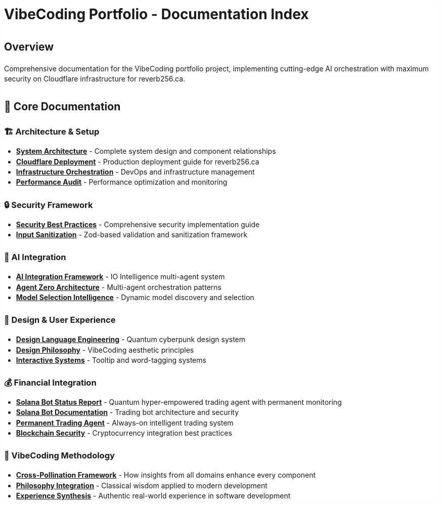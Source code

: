# VibeCoding Portfolio - Documentation Index

## Overview
Comprehensive documentation for the VibeCoding portfolio project, implementing cutting-edge AI orchestration with maximum security on Cloudflare infrastructure for reverb256.ca.

## 📁 Core Documentation

### 🏗️ Architecture & Setup
- **[System Architecture](./SYSTEM_ARCHITECTURE.md)** - Complete system design and component relationships
- **[Cloudflare Deployment](./CLOUDFLARE_DEPLOYMENT.md)** - Production deployment guide for reverb256.ca
- **[Infrastructure Orchestration](./INFRASTRUCTURE_ORCHESTRATION.md)** - DevOps and infrastructure management
- **[Performance Audit](./PERFORMANCE_AUDIT.md)** - Performance optimization and monitoring

### 🔒 Security Framework
- **[Security Best Practices](./SECURITY_BEST_PRACTICES.md)** - Comprehensive security implementation guide
- **[Input Sanitization](./INPUT_SANITIZATION.md)** - Zod-based validation and sanitization framework

### 🤖 AI Integration
- **[AI Integration Framework](./AI_INTEGRATION_FRAMEWORK.md)** - IO Intelligence multi-agent system
- **[Agent Zero Architecture](./AGENT_ZERO_ARCHITECTURE.md)** - Multi-agent orchestration patterns
- **[Model Selection Intelligence](./MODEL_SELECTION_INTELLIGENCE.md)** - Dynamic model discovery and selection

### 🎨 Design & User Experience
- **[Design Language Engineering](./DESIGN_LANGUAGE_ENGINEERING.md)** - Quantum cyberpunk design system
- **[Design Philosophy](./DESIGN_PHILOSOPHY.md)** - VibeCoding aesthetic principles
- **[Interactive Systems](./INTERACTIVE_SYSTEMS.md)** - Tooltip and word-tagging systems

### 💰 Financial Integration
- **[Solana Bot Status Report](./SOLANA_BOT_STATUS.md)** - Quantum hyper-empowered trading agent with permanent monitoring
- **[Solana Bot Documentation](./SOLANA_BOT.md)** - Trading bot architecture and security
- **[Permanent Trading Agent](./PERMANENT_TRADING_AGENT.md)** - Always-on intelligent trading system
- **[Blockchain Security](./BLOCKCHAIN_SECURITY.md)** - Cryptocurrency integration best practices

### 🧬 VibeCoding Methodology
- **[Cross-Pollination Framework](./VIBECODING_CROSS_POLLINATION.md)** - How insights from all domains enhance every component
- **[Philosophy Integration](./PHILOSOPHY_INTEGRATION.md)** - Classical wisdom applied to modern development
- **[Experience Synthesis](./EXPERIENCE_SYNTHESIS.md)** - Authentic real-world experience in software development
